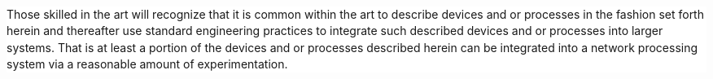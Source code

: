 Those skilled in the art will recognize that it is common within the art to describe devices and or processes in the fashion set forth herein and thereafter use standard engineering practices to integrate such described devices and or processes into larger systems. That is at least a portion of the devices and or processes described herein can be integrated into a network processing system via a reasonable amount of experimentation.

